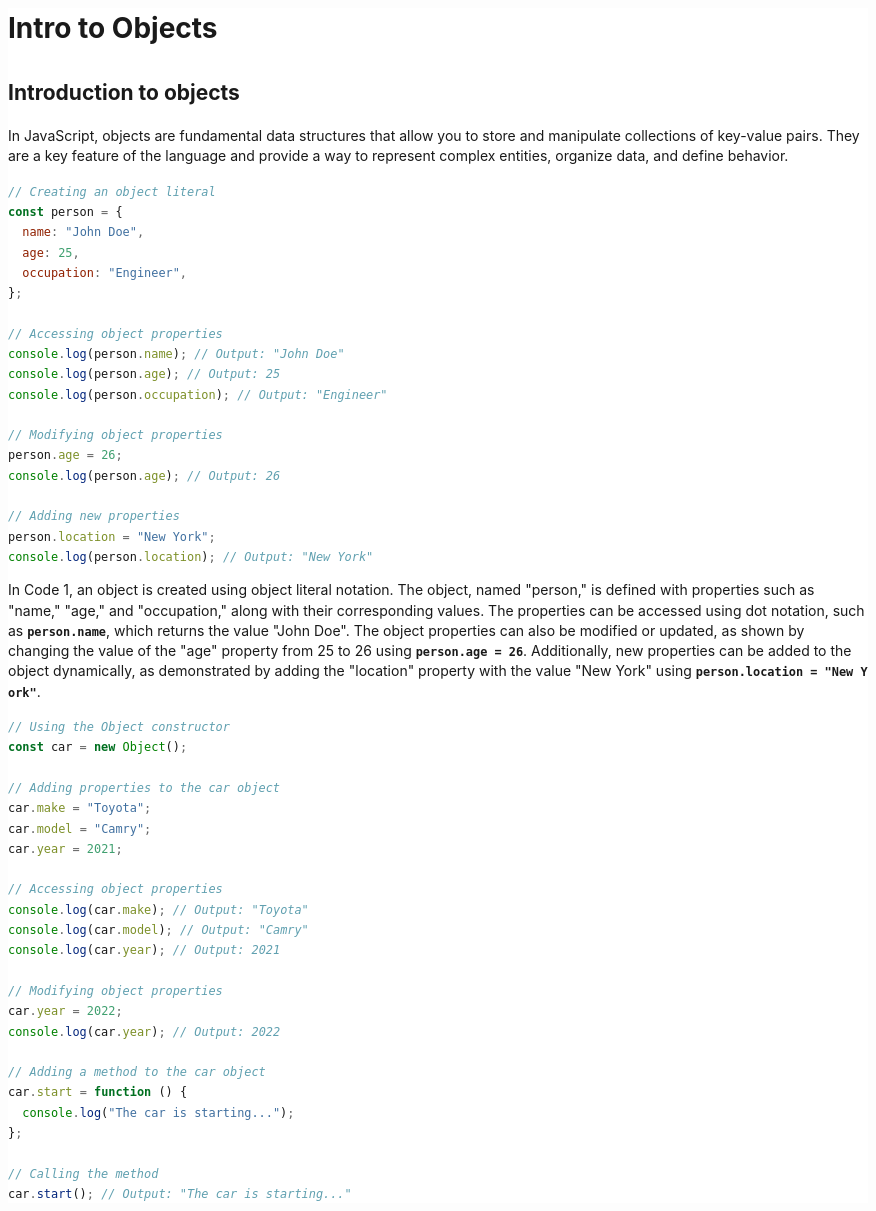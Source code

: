 # Intro to Objects

## **Introduction to objects**

In JavaScript, objects are fundamental data structures that allow you to store and manipulate collections of key-value pairs. They are a key feature of the language and provide a way to represent complex entities, organize data, and define behavior.

```jsx
// Creating an object literal
const person = {
  name: "John Doe",
  age: 25,
  occupation: "Engineer",
};

// Accessing object properties
console.log(person.name); // Output: "John Doe"
console.log(person.age); // Output: 25
console.log(person.occupation); // Output: "Engineer"

// Modifying object properties
person.age = 26;
console.log(person.age); // Output: 26

// Adding new properties
person.location = "New York";
console.log(person.location); // Output: "New York"
```

In Code 1, an object is created using object literal notation. The object, named "person," is defined with properties such as "name," "age," and "occupation," along with their corresponding values. The properties can be accessed using dot notation, such as **`person.name`**, which returns the value "John Doe". The object properties can also be modified or updated, as shown by changing the value of the "age" property from 25 to 26 using **`person.age = 26`**. Additionally, new properties can be added to the object dynamically, as demonstrated by adding the "location" property with the value "New York" using **`person.location = "New York"`**.

```jsx
// Using the Object constructor
const car = new Object();

// Adding properties to the car object
car.make = "Toyota";
car.model = "Camry";
car.year = 2021;

// Accessing object properties
console.log(car.make); // Output: "Toyota"
console.log(car.model); // Output: "Camry"
console.log(car.year); // Output: 2021

// Modifying object properties
car.year = 2022;
console.log(car.year); // Output: 2022

// Adding a method to the car object
car.start = function () {
  console.log("The car is starting...");
};

// Calling the method
car.start(); // Output: "The car is starting..."
```